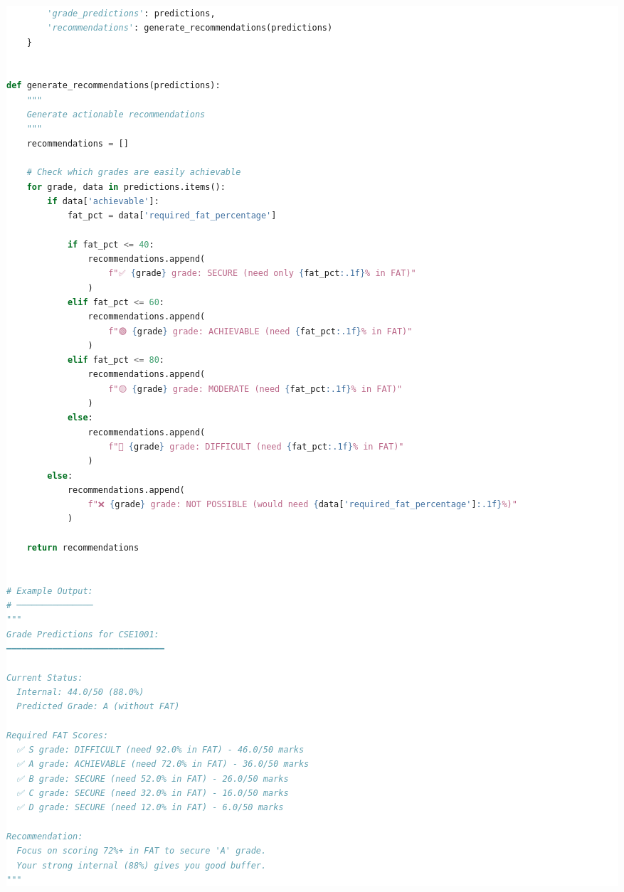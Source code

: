 ```python
        'grade_predictions': predictions,
        'recommendations': generate_recommendations(predictions)
    }


def generate_recommendations(predictions):
    """
    Generate actionable recommendations
    """
    recommendations = []
    
    # Check which grades are easily achievable
    for grade, data in predictions.items():
        if data['achievable']:
            fat_pct = data['required_fat_percentage']
            
            if fat_pct <= 40:
                recommendations.append(
                    f"✅ {grade} grade: SECURE (need only {fat_pct:.1f}% in FAT)"
                )
            elif fat_pct <= 60:
                recommendations.append(
                    f"🟢 {grade} grade: ACHIEVABLE (need {fat_pct:.1f}% in FAT)"
                )
            elif fat_pct <= 80:
                recommendations.append(
                    f"🟡 {grade} grade: MODERATE (need {fat_pct:.1f}% in FAT)"
                )
            else:
                recommendations.append(
                    f"🔴 {grade} grade: DIFFICULT (need {fat_pct:.1f}% in FAT)"
                )
        else:
            recommendations.append(
                f"❌ {grade} grade: NOT POSSIBLE (would need {data['required_fat_percentage']:.1f}%)"
            )
    
    return recommendations


# Example Output:
# ───────────────
"""
Grade Predictions for CSE1001:
━━━━━━━━━━━━━━━━━━━━━━━━━━━━━━━

Current Status:
  Internal: 44.0/50 (88.0%)
  Predicted Grade: A (without FAT)

Required FAT Scores:
  ✅ S grade: DIFFICULT (need 92.0% in FAT) - 46.0/50 marks
  ✅ A grade: ACHIEVABLE (need 72.0% in FAT) - 36.0/50 marks
  ✅ B grade: SECURE (need 52.0% in FAT) - 26.0/50 marks
  ✅ C grade: SECURE (need 32.0% in FAT) - 16.0/50 marks
  ✅ D grade: SECURE (need 12.0% in FAT) - 6.0/50 marks

Recommendation:
  Focus on scoring 72%+ in FAT to secure 'A' grade.
  Your strong internal (88%) gives you good buffer.
"""
```